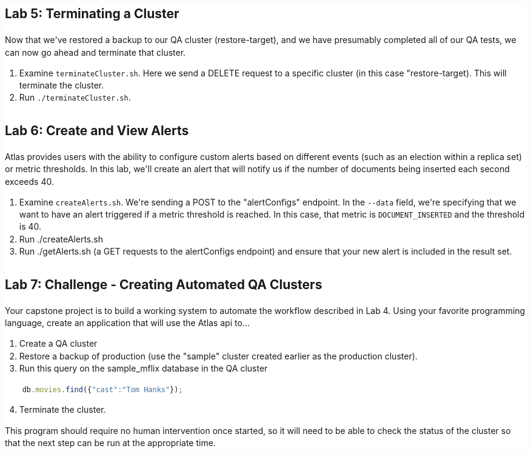 ## Lab 5: Terminating a Cluster
Now that we've restored a backup to our QA cluster (restore-target), and we have presumably completed all of our QA tests, we can now go ahead and terminate that cluster.

1. Examine ```terminateCluster.sh```. Here we send a DELETE request to a specific cluster (in this case "restore-target). This will terminate the cluster.
2. Run ```./terminateCluster.sh```.

## Lab 6: Create and View Alerts
Atlas provides users with the ability to configure custom alerts based on different events (such as an election within a replica set) or metric thresholds. In this lab, we'll create an alert that will notify us if the number of documents being inserted each second exceeds 40.
1. Examine ```createAlerts.sh```. We're sending a POST to the "alertConfigs" endpoint. In the ```--data``` field, we're specifying that we want to have an alert triggered if a metric threshold is reached. In this case, that metric is ```DOCUMENT_INSERTED``` and the threshold is 40.
2. Run ./createAlerts.sh
3. Run ./getAlerts.sh (a GET requests to the alertConfigs endpoint) and ensure that your new alert is included in the result set.


## Lab 7: Challenge - Creating Automated QA Clusters
Your capstone project is to build a working system to automate the workflow described in Lab 4. Using your favorite programming language, create an application that will use the Atlas api to...
1. Create a QA cluster
2. Restore a backup of production (use the "sample" cluster created earlier as the production cluster).
3. Run this query on the sample_mflix database in the QA cluster
```javascript
    db.movies.find({"cast":"Tom Hanks"});
```
4. Terminate the cluster.

This program should require no human intervention once started, so it will need to be able to check the status of the cluster so that the next step can be run at the appropriate time.
